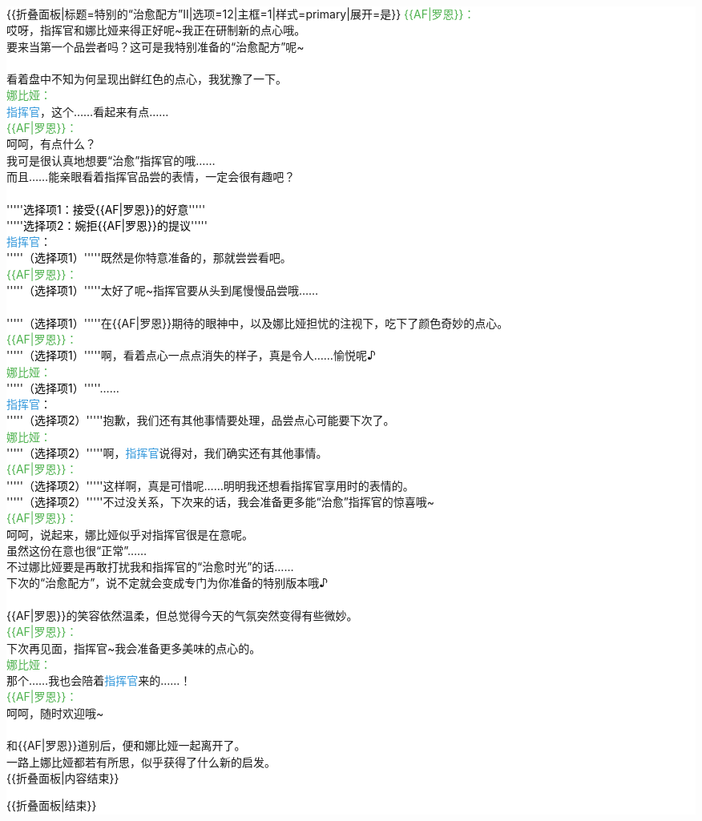{{折叠面板|标题=特别的“治愈配方”II|选项=12|主框=1|样式=primary|展开=是}}
<span style="color:#4eb24e;">{{AF|罗恩}}：</span><br>
哎呀，指挥官和娜比娅来得正好呢~我正在研制新的点心哦。<br>
要来当第一个品尝者吗？这可是我特别准备的“治愈配方”呢~<br>
<br>
看着盘中不知为何呈现出鲜红色的点心，我犹豫了一下。<br>
<span style="color:#4eb24e;">娜比娅：</span><br>
<span style="color:#3498DB;" class="shikikanname">指挥官</span>，这个……看起来有点……<br>
<span style="color:#4eb24e;">{{AF|罗恩}}：</span><br>
呵呵，有点什么？<br>
我可是很认真地想要“治愈”指挥官的哦……<br>
而且……能亲眼看着指挥官品尝的表情，一定会很有趣吧？<br>
<br>
'''''<span style="color:black;">选择项1：接受{{AF|罗恩}}的好意</span>'''''<br>
'''''<span style="color:black;">选择项2：婉拒{{AF|罗恩}}的提议</span>'''''<br>
<span style="color:#3498DB;" class="shikikanname">指挥官</span>：<br>
'''''<span style="color:black;">（选择项1）</span>'''''既然是你特意准备的，那就尝尝看吧。<br>
<span style="color:#4eb24e;">{{AF|罗恩}}：</span><br>
'''''<span style="color:black;">（选择项1）</span>'''''太好了呢~指挥官要从头到尾慢慢品尝哦……<br>
<br>
'''''<span style="color:black;">（选择项1）</span>'''''在{{AF|罗恩}}期待的眼神中，以及娜比娅担忧的注视下，吃下了颜色奇妙的点心。<br>
<span style="color:#4eb24e;">{{AF|罗恩}}：</span><br>
'''''<span style="color:black;">（选择项1）</span>'''''啊，看着点心一点点消失的样子，真是令人……愉悦呢♪<br>
<span style="color:#4eb24e;">娜比娅：</span><br>
'''''<span style="color:black;">（选择项1）</span>'''''……<br>
<span style="color:#3498DB;" class="shikikanname">指挥官</span>：<br>
'''''<span style="color:black;">（选择项2）</span>'''''抱歉，我们还有其他事情要处理，品尝点心可能要下次了。<br>
<span style="color:#4eb24e;">娜比娅：</span><br>
'''''<span style="color:black;">（选择项2）</span>'''''啊，<span style="color:#3498DB;" class="shikikanname">指挥官</span>说得对，我们确实还有其他事情。<br>
<span style="color:#4eb24e;">{{AF|罗恩}}：</span><br>
'''''<span style="color:black;">（选择项2）</span>'''''这样啊，真是可惜呢……明明我还想看指挥官享用时的表情的。<br>
'''''<span style="color:black;">（选择项2）</span>'''''不过没关系，下次来的话，我会准备更多能“治愈”指挥官的惊喜哦~<br>
<span style="color:#4eb24e;">{{AF|罗恩}}：</span><br>
呵呵，说起来，娜比娅似乎对指挥官很是在意呢。<br>
虽然这份在意也很“正常”……<br>
不过娜比娅要是再敢打扰我和指挥官的“治愈时光”的话……<br>
下次的“治愈配方”，说不定就会变成专门为你准备的特别版本哦♪<br>
<br>
{{AF|罗恩}}的笑容依然温柔，但总觉得今天的气氛突然变得有些微妙。<br>
<span style="color:#4eb24e;">{{AF|罗恩}}：</span><br>
下次再见面，指挥官~我会准备更多美味的点心的。<br>
<span style="color:#4eb24e;">娜比娅：</span><br>
那个……我也会陪着<span style="color:#3498DB;" class="shikikanname">指挥官</span>来的……！<br>
<span style="color:#4eb24e;">{{AF|罗恩}}：</span><br>
呵呵，随时欢迎哦~<br>
<br>
和{{AF|罗恩}}道别后，便和娜比娅一起离开了。<br>
一路上娜比娅都若有所思，似乎获得了什么新的启发。<br>
{{折叠面板|内容结束}}

{{折叠面板|结束}}